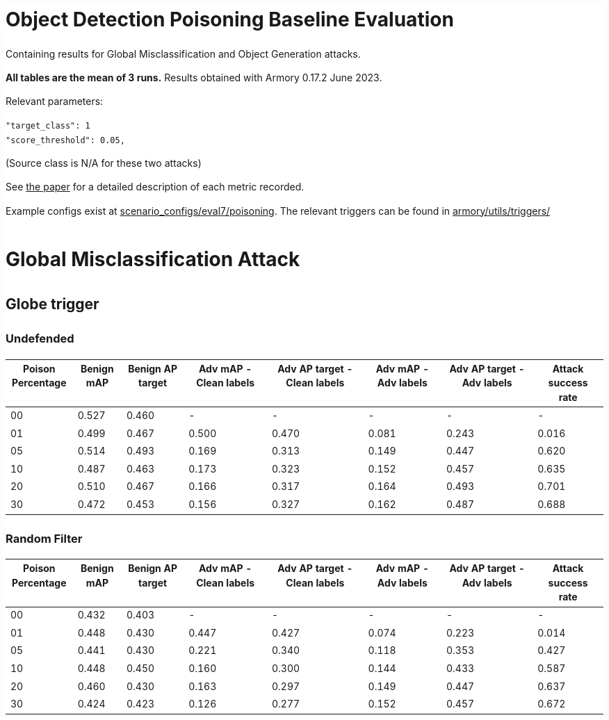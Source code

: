 # Object Detection Poisoning Baseline Evaluation

Containing results for Global Misclassification and Object Generation attacks.

**All tables are the mean of 3 runs.**  Results obtained with Armory 0.17.2 June 2023.

Relevant parameters:
```
"target_class": 1
"score_threshold": 0.05,
```
(Source class is N/A for these two attacks)

See [the paper](https://arxiv.org/pdf/2205.14497.pdf) for a detailed description of each metric recorded.

Example configs exist at [scenario_configs/eval7/poisoning](https://github.com/twosixlabs/armory/tree/master/scenario_configs/eval7/poisoning).  The relevant triggers can be found in [armory/utils/triggers/](https://github.com/twosixlabs/armory/tree/master/armory/utils/triggers)

# Global Misclassification Attack

## Globe trigger

### Undefended

| Poison Percentage | Benign mAP | Benign AP target | Adv mAP - Clean labels | Adv AP target - Clean labels | Adv mAP - Adv labels | Adv AP target - Adv labels | Attack success rate |
| ------- | ------- | ------- | ------- | ------- | ------- | ------- | ------- |
| 00 |  0.527 | 0.460 | - | - | - | - | - |
| 01 |  0.499 | 0.467 | 0.500 | 0.470 | 0.081 | 0.243 | 0.016 |
| 05 |  0.514 | 0.493 | 0.169 | 0.313 | 0.149 | 0.447 | 0.620 |
| 10 |  0.487 | 0.463 | 0.173 | 0.323 | 0.152 | 0.457 | 0.635 |
| 20 |  0.510 | 0.467 | 0.166 | 0.317 | 0.164 | 0.493 | 0.701 |
| 30 |  0.472 | 0.453 | 0.156 | 0.327 | 0.162 | 0.487 | 0.688 |


### Random Filter

| Poison Percentage | Benign mAP | Benign AP target | Adv mAP - Clean labels | Adv AP target - Clean labels | Adv mAP - Adv labels | Adv AP target - Adv labels | Attack success rate |
| ------- | ------- | ------- | ------- | ------- | ------- | ------- | ------- |
| 00 |  0.432 | 0.403 | - | - | - | - | - |
| 01 |  0.448 | 0.430 | 0.447 | 0.427 | 0.074 | 0.223 | 0.014 |
| 05 |  0.441 | 0.430 | 0.221 | 0.340 | 0.118 | 0.353 | 0.427 |
| 10 |  0.448 | 0.450 | 0.160 | 0.300 | 0.144 | 0.433 | 0.587 |
| 20 |  0.460 | 0.430 | 0.163 | 0.297 | 0.149 | 0.447 | 0.637 |
| 30 |  0.424 | 0.423 | 0.126 | 0.277 | 0.152 | 0.457 | 0.672 |
